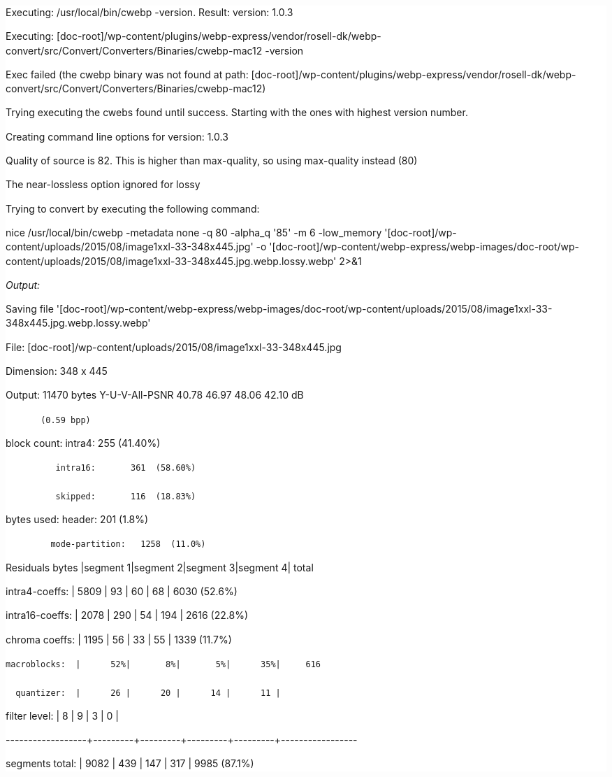 Executing: /usr/local/bin/cwebp -version. Result: version: 1.0.3

Executing: [doc-root]/wp-content/plugins/webp-express/vendor/rosell-dk/webp-convert/src/Convert/Converters/Binaries/cwebp-mac12 -version

Exec failed (the cwebp binary was not found at path: [doc-root]/wp-content/plugins/webp-express/vendor/rosell-dk/webp-convert/src/Convert/Converters/Binaries/cwebp-mac12)

Trying executing the cwebs found until success. Starting with the ones with highest version number.

Creating command line options for version: 1.0.3

Quality of source is 82. This is higher than max-quality, so using max-quality instead (80)

The near-lossless option ignored for lossy

Trying to convert by executing the following command:

nice /usr/local/bin/cwebp -metadata none -q 80 -alpha_q '85' -m 6 -low_memory '[doc-root]/wp-content/uploads/2015/08/image1xxl-33-348x445.jpg' -o '[doc-root]/wp-content/webp-express/webp-images/doc-root/wp-content/uploads/2015/08/image1xxl-33-348x445.jpg.webp.lossy.webp' 2>&1


*Output:* 

Saving file '[doc-root]/wp-content/webp-express/webp-images/doc-root/wp-content/uploads/2015/08/image1xxl-33-348x445.jpg.webp.lossy.webp'

File:      [doc-root]/wp-content/uploads/2015/08/image1xxl-33-348x445.jpg

Dimension: 348 x 445

Output:    11470 bytes Y-U-V-All-PSNR 40.78 46.97 48.06   42.10 dB

           (0.59 bpp)

block count:  intra4:        255  (41.40%)

              intra16:       361  (58.60%)

              skipped:       116  (18.83%)

bytes used:  header:            201  (1.8%)

             mode-partition:   1258  (11.0%)

 Residuals bytes  |segment 1|segment 2|segment 3|segment 4|  total

  intra4-coeffs:  |    5809 |      93 |      60 |      68 |    6030  (52.6%)

 intra16-coeffs:  |    2078 |     290 |      54 |     194 |    2616  (22.8%)

  chroma coeffs:  |    1195 |      56 |      33 |      55 |    1339  (11.7%)

    macroblocks:  |      52%|       8%|       5%|      35%|     616

      quantizer:  |      26 |      20 |      14 |      11 |

   filter level:  |       8 |       9 |       3 |       0 |

------------------+---------+---------+---------+---------+-----------------

 segments total:  |    9082 |     439 |     147 |     317 |    9985  (87.1%)

